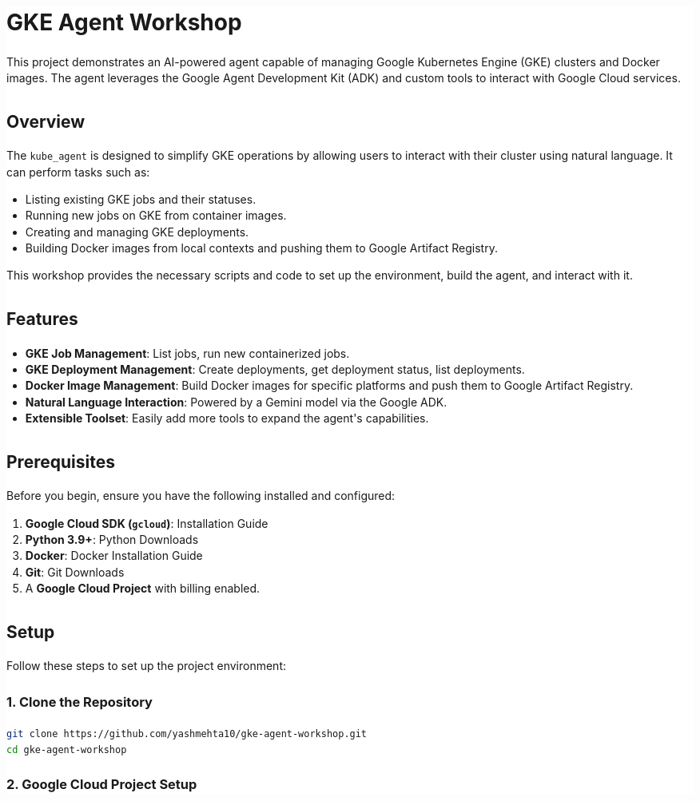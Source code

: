 # GKE Agent Workshop

This project demonstrates an AI-powered agent capable of managing Google Kubernetes Engine (GKE) clusters and Docker images. The agent leverages the Google Agent Development Kit (ADK) and custom tools to interact with Google Cloud services.

## Overview

The `kube_agent` is designed to simplify GKE operations by allowing users to interact with their cluster using natural language. It can perform tasks such as:

*   Listing existing GKE jobs and their statuses.
*   Running new jobs on GKE from container images.
*   Creating and managing GKE deployments.
*   Building Docker images from local contexts and pushing them to Google Artifact Registry.

This workshop provides the necessary scripts and code to set up the environment, build the agent, and interact with it.

## Features

*   **GKE Job Management**: List jobs, run new containerized jobs.
*   **GKE Deployment Management**: Create deployments, get deployment status, list deployments.
*   **Docker Image Management**: Build Docker images for specific platforms and push them to Google Artifact Registry.
*   **Natural Language Interaction**: Powered by a Gemini model via the Google ADK.
*   **Extensible Toolset**: Easily add more tools to expand the agent's capabilities.

## Prerequisites

Before you begin, ensure you have the following installed and configured:

1.  **Google Cloud SDK (`gcloud`)**: Installation Guide
2.  **Python 3.9+**: Python Downloads
3.  **Docker**: Docker Installation Guide
4.  **Git**: Git Downloads
5.  A **Google Cloud Project** with billing enabled.

## Setup

Follow these steps to set up the project environment:

### 1. Clone the Repository

```bash
git clone https://github.com/yashmehta10/gke-agent-workshop.git
cd gke-agent-workshop
```

### 2. Google Cloud Project Setup
